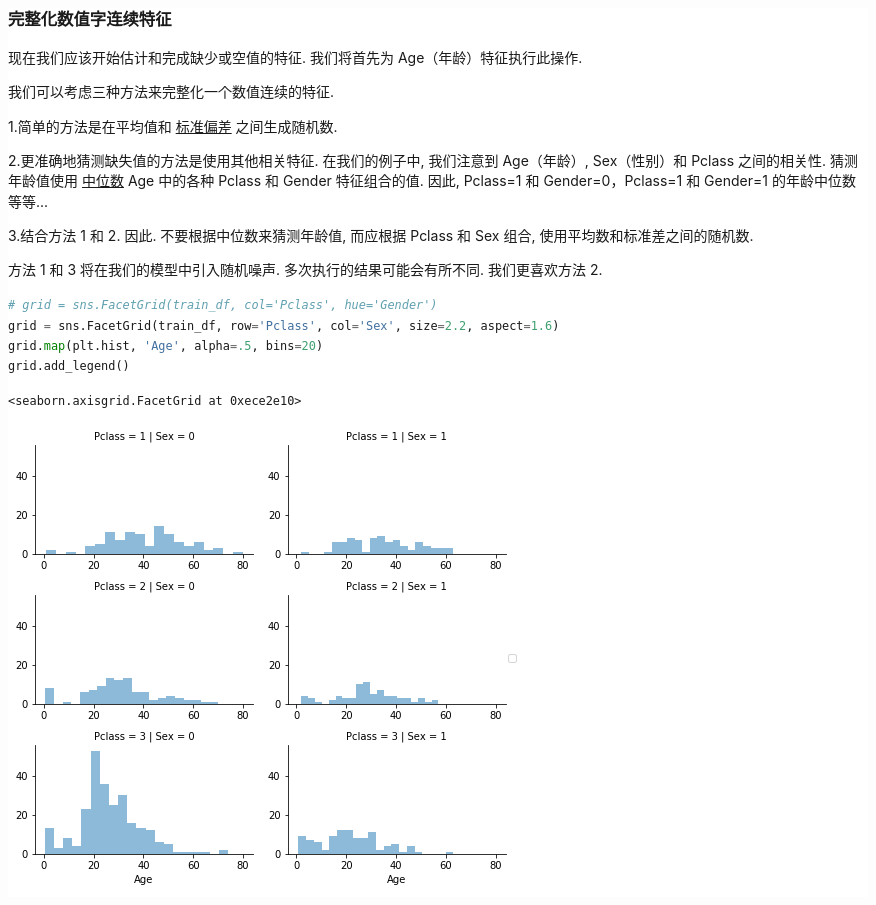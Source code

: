 

### 完整化数值字连续特征

现在我们应该开始估计和完成缺少或空值的特征.
我们将首先为 Age（年龄）特征执行此操作.

我们可以考虑三种方法来完整化一个数值连续的特征.

1.简单的方法是在平均值和 [标准偏差](https://en.wikipedia.org/wiki/Standard_deviation) 之间生成随机数.

2.更准确地猜测缺失值的方法是使用其他相关特征. 在我们的例子中, 我们注意到 Age（年龄）, Sex（性别）和 Pclass 之间的相关性. 猜测年龄值使用 [中位数](https://en.wikipedia.org/wiki/Median) Age 中的各种 Pclass 和 Gender 特征组合的值. 因此, Pclass=1 和 Gender=0，Pclass=1 和 Gender=1 的年龄中位数等等...

3.结合方法 1 和 2. 因此. 不要根据中位数来猜测年龄值, 而应根据 Pclass 和 Sex 组合, 使用平均数和标准差之间的随机数.

方法 1 和 3 将在我们的模型中引入随机噪声. 多次执行的结果可能会有所不同. 我们更喜欢方法 2.


```python
# grid = sns.FacetGrid(train_df, col='Pclass', hue='Gender')
grid = sns.FacetGrid(train_df, row='Pclass', col='Sex', size=2.2, aspect=1.6)
grid.map(plt.hist, 'Age', alpha=.5, bins=20)
grid.add_legend()
```




    <seaborn.axisgrid.FacetGrid at 0xece2e10>




![png](../../../img/competitions/getting-started/titanic/titanic_output_44_1.png)
